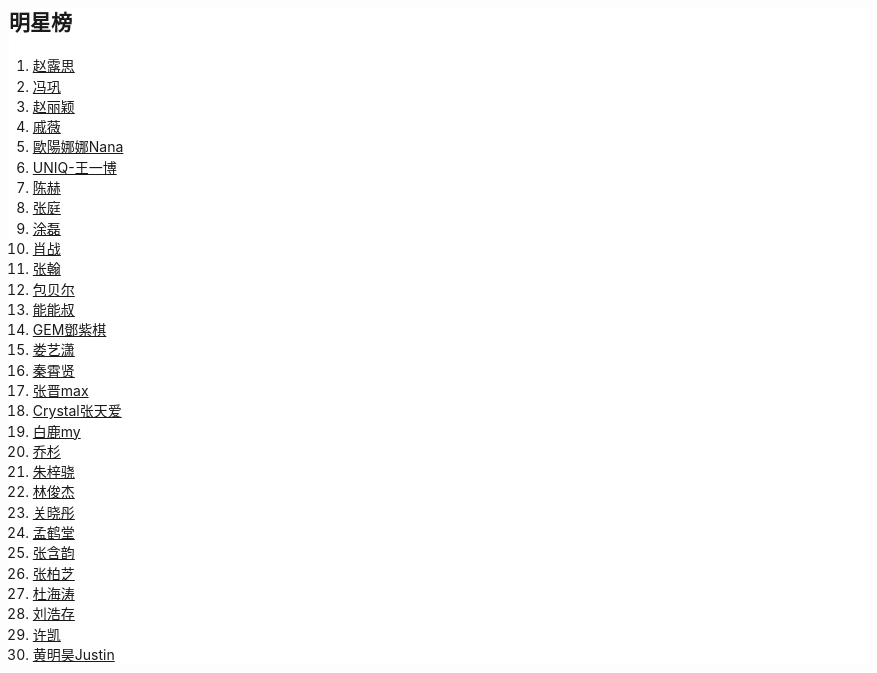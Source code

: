 ## 明星榜

1. [赵露思](https://www.iesdouyin.com/share/user/58606884048?sec_uid=MS4wLjABAAAAISMJwLxAdIyVnQkkPT9Rv1PRzBraeitmytvKlmZWhmE)
1. [冯巩](https://www.iesdouyin.com/share/user/1991933892508967?sec_uid=MS4wLjABAAAAh6tcornHHqhS6WdOvMvMJEsuMOgUjRpggx3BIBW6BFVVnSS2Gi3fahxR_Kkp1VY-)
1. [赵丽颖](https://www.iesdouyin.com/share/user/3966676391429863?sec_uid=MS4wLjABAAAAlivsVYSkWK3PchpHt1oW9BubM_ykzrxbXtfyiD0aAELW9kWUcZ5hATqM9VTWf8zu)
1. [戚薇](https://www.iesdouyin.com/share/user/3830331655328956?sec_uid=MS4wLjABAAAA7Ia3BHT9Xu9dYextcGY2fNHiGP7P6dw2GaaRFM1OhAqCB86rTdktFBo5v9I_ftCA)
1. [歐陽娜娜Nana](https://www.iesdouyin.com/share/user/63075266947?sec_uid=MS4wLjABAAAAuWLelPqizjfu5w548WBDgaCJNoUCPsPgHcmoGlB9OXg)
1. [UNIQ-王一博](https://www.iesdouyin.com/share/user/60373328124?sec_uid=MS4wLjABAAAA4gwJG2z-QzXuiwGOsoZO2Eg-yq4k8-wll1YjqdJiV1Y)
1. [陈赫](https://www.iesdouyin.com/share/user/84990209480?sec_uid=MS4wLjABAAAAAEtO1dCIZvj4VWbLU4Xce7DgVgsKNMNu88eNR2c2LtY)
1. [张庭](https://www.iesdouyin.com/share/user/98282802298?sec_uid=MS4wLjABAAAAmvx03_4dmvU4IouLcpVqVvabF3rgKym0WjOjLoVqPos)
1. [涂磊](https://www.iesdouyin.com/share/user/58078054954?sec_uid=MS4wLjABAAAAyj9GWtEMNtvyynBb2MaVe_nWeq0fkomuURHCHelaSAA)
1. [肖战](https://www.iesdouyin.com/share/user/3707183156699556?sec_uid=MS4wLjABAAAAp5h2oXaBBs4Addlh36wkxtk3srSPYe380PBewEe1si9OnrF_Sy8eZpdJQ_NYBl6H)
1. [张翰](https://www.iesdouyin.com/share/user/2145899441566311?sec_uid=MS4wLjABAAAA_rZeBNYlCDzwoVHgSAPLMqXM0xcKXxmQfvEb7F9OZjP69pXmbDJsaEUqyGK6H029)
1. [包贝尔](https://www.iesdouyin.com/share/user/83267192150?sec_uid=MS4wLjABAAAAKTVAY4whf2guOdeb5eSgBrCMuZqnvuOqq1U6HLdkq9M)
1. [能能叔](https://www.iesdouyin.com/share/user/108224693597?sec_uid=MS4wLjABAAAAm-zGM9ZDfZQv9P9g7GnWq6tM-U-Z4JyrBF9ZHLS86Us)
1. [GEM鄧紫棋](https://www.iesdouyin.com/share/user/85089670734?sec_uid=MS4wLjABAAAAh7MdVA-UbMYLeO3_zhA_Z-Mrkh8cDwBCU_qQqucnrFE)
1. [娄艺潇](https://www.iesdouyin.com/share/user/61002725169?sec_uid=MS4wLjABAAAAGxu-F8yjxt4E0lGFnaGnuL1m8gdvZYzmGeDmYZ12KJA)
1. [秦霄贤](https://www.iesdouyin.com/share/user/56014536042?sec_uid=MS4wLjABAAAA2WKmM-8lEtk72YjLLI6CFWFZRDtA_WtTUmg-5p7wHqI)
1. [张晋max](https://www.iesdouyin.com/share/user/98614488308?sec_uid=MS4wLjABAAAAvdlhL0FLnOD3pZMhuU57zvEZNn4XNSO2e8V4WZDMCo8)
1. [Crystal张天爱](https://www.iesdouyin.com/share/user/75286893728?sec_uid=MS4wLjABAAAAd2thMaJgE5pbQ-bSowVXY1nE4FikEPry75Wk8bfM2Ak)
1. [白鹿my](https://www.iesdouyin.com/share/user/67262082771?sec_uid=MS4wLjABAAAAORCDztC7TcHbBDZ4e6JwLx6CfMzl-OIOLx6YKrcIA-U)
1. [乔杉](https://www.iesdouyin.com/share/user/95383453538?sec_uid=MS4wLjABAAAAMX-O_jDt_mYpq4yI0C_J1GWOJrDgS22MxFoPZA8cPpk)
1. [朱梓骁](https://www.iesdouyin.com/share/user/64036627979?sec_uid=MS4wLjABAAAAap4V4ShgmTBxsTl5JgKYnkywnroBJKyLRxAFAUHsD_0)
1. [林俊杰](https://www.iesdouyin.com/share/user/96002438550?sec_uid=MS4wLjABAAAAsM8Wy8XADF-I22FwBdnb7-5Q4btEr0v89UQu8NRu29g)
1. [关晓彤](https://www.iesdouyin.com/share/user/78782477195?sec_uid=MS4wLjABAAAA0iTQO-xDqMYRbtsMRUBLYTZn2TtudkG-dQysF5wF9jU)
1. [孟鹤堂](https://www.iesdouyin.com/share/user/61886945408?sec_uid=MS4wLjABAAAANeH2KJkCqLcWg67snG8HZMXrSjXv_9jB6XMnSQ-JoF4)
1. [张含韵](https://www.iesdouyin.com/share/user/62516572530?sec_uid=MS4wLjABAAAApkpejfPewC6NTmhKsvBVwrrMieM0_l3BnAscVSuradI)
1. [张柏芝](https://www.iesdouyin.com/share/user/83204842726829?sec_uid=MS4wLjABAAAAak8ElxZLmBZk6jessKl6pA3KEpkijlAr_Wdci_9DKXg)
1. [杜海涛](https://www.iesdouyin.com/share/user/59088712562?sec_uid=MS4wLjABAAAAnYCHeFFr7QkLpOClLEfklQkFFiIa6KVQnz4JG-SShho)
1. [刘浩存](https://www.iesdouyin.com/share/user/63220523485?sec_uid=MS4wLjABAAAA-ONnG-msE4NKvvuVsHi_L87sVXZh2mWzCKKSuZGZU0A)
1. [许凯](https://www.iesdouyin.com/share/user/74885334220?sec_uid=MS4wLjABAAAA1lmOnZRQ70GGdNlv9GfnuPVGSBvTVXeW0HDskx7HhGU)
1. [黄明昊Justin](https://www.iesdouyin.com/share/user/101794044163?sec_uid=MS4wLjABAAAAmKwuuSO8BYz7pKgram7STRCgzdbdag78vNqQUFCYxH8)
